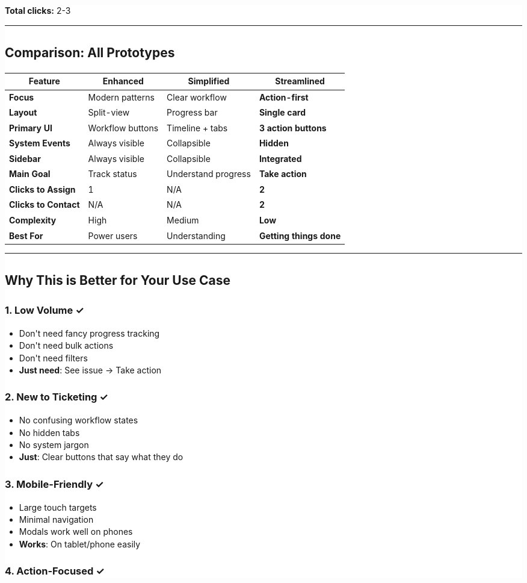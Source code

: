 **Total clicks:** 2-3

---

## Comparison: All Prototypes

| Feature               | Enhanced         | Simplified          | **Streamlined**         |
| --------------------- | ---------------- | ------------------- | ----------------------- |
| **Focus**             | Modern patterns  | Clear workflow      | **Action-first**        |
| **Layout**            | Split-view       | Progress bar        | **Single card**         |
| **Primary UI**        | Workflow buttons | Timeline + tabs     | **3 action buttons**    |
| **System Events**     | Always visible   | Collapsible         | **Hidden**              |
| **Sidebar**           | Always visible   | Collapsible         | **Integrated**          |
| **Main Goal**         | Track status     | Understand progress | **Take action**         |
| **Clicks to Assign**  | 1                | N/A                 | **2**                   |
| **Clicks to Contact** | N/A              | N/A                 | **2**                   |
| **Complexity**        | High             | Medium              | **Low**                 |
| **Best For**          | Power users      | Understanding       | **Getting things done** |

---

## Why This is Better for Your Use Case

### 1. **Low Volume** ✓

- Don't need fancy progress tracking
- Don't need bulk actions
- Don't need filters
- **Just need**: See issue → Take action

### 2. **New to Ticketing** ✓

- No confusing workflow states
- No hidden tabs
- No system jargon
- **Just**: Clear buttons that say what they do

### 3. **Mobile-Friendly** ✓

- Large touch targets
- Minimal navigation
- Modals work well on phones
- **Works**: On tablet/phone easily

### 4. **Action-Focused** ✓
